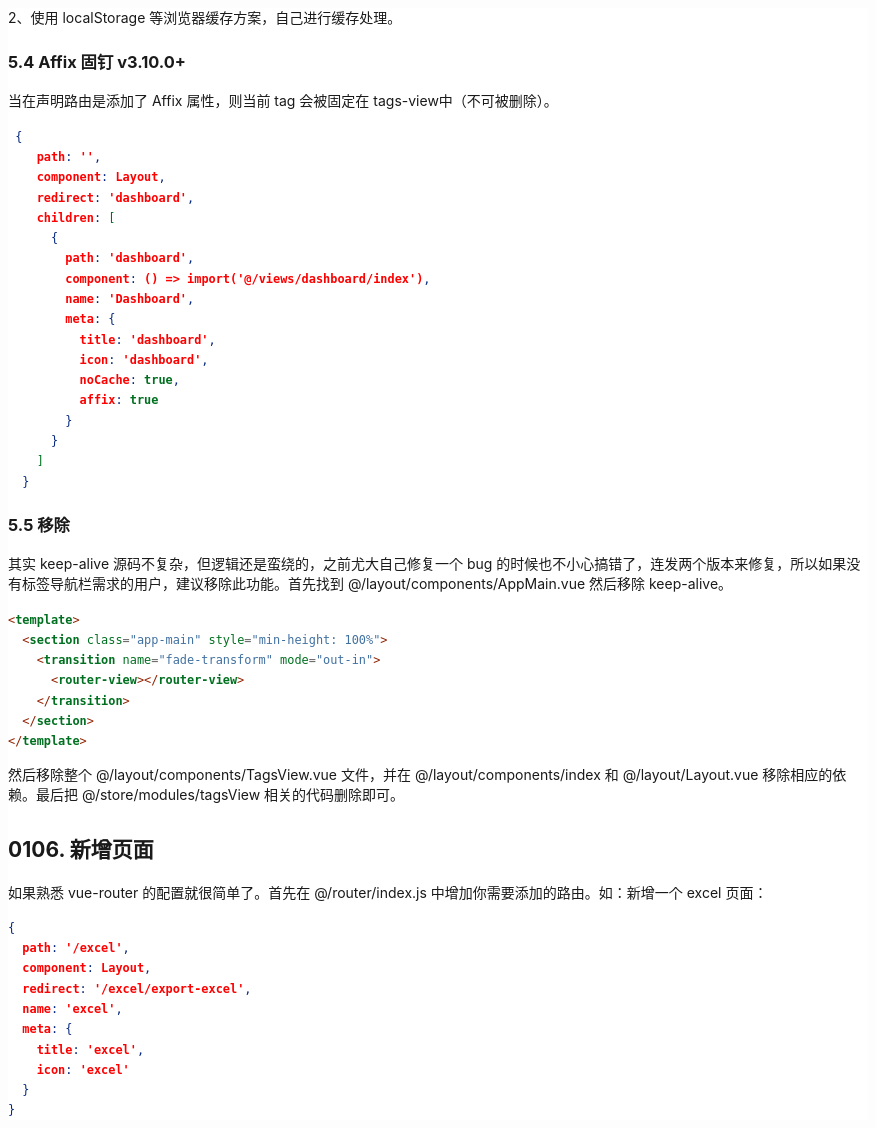 2、使用 localStorage 等浏览器缓存方案，自己进行缓存处理。

### 5.4 Affix 固钉 v3.10.0+

当在声明路由是添加了 Affix 属性，则当前 tag 会被固定在 tags-view中（不可被删除）。

```json
 {
    path: '',
    component: Layout,
    redirect: 'dashboard',
    children: [
      {
        path: 'dashboard',
        component: () => import('@/views/dashboard/index'),
        name: 'Dashboard',
        meta: {
          title: 'dashboard',
          icon: 'dashboard',
          noCache: true,
          affix: true
        }
      }
    ]
  }
```

### 5.5 移除

其实 keep-alive 源码不复杂，但逻辑还是蛮绕的，之前尤大自己修复一个 bug 的时候也不小心搞错了，连发两个版本来修复，所以如果没有标签导航栏需求的用户，建议移除此功能。首先找到 @/layout/components/AppMain.vue 然后移除 keep-alive。

```html
<template>
  <section class="app-main" style="min-height: 100%">
    <transition name="fade-transform" mode="out-in">
      <router-view></router-view>
    </transition>
  </section>
</template>
```

然后移除整个 @/layout/components/TagsView.vue 文件，并在 @/layout/components/index 和 @/layout/Layout.vue 移除相应的依赖。最后把 @/store/modules/tagsView 相关的代码删除即可。

## 0106. 新增页面

如果熟悉 vue-router 的配置就很简单了。首先在 @/router/index.js 中增加你需要添加的路由。如：新增一个 excel 页面：

```json
{
  path: '/excel',
  component: Layout,
  redirect: '/excel/export-excel',
  name: 'excel',
  meta: {
    title: 'excel',
    icon: 'excel'
  }
}
```
